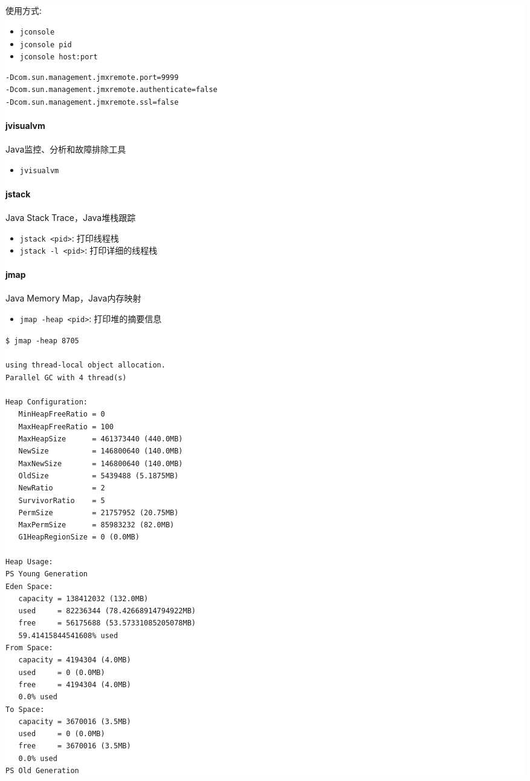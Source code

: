 使用方式:

* `jconsole`
* `jconsole pid`
* `jconsole host:port`

```linux
-Dcom.sun.management.jmxremote.port=9999
-Dcom.sun.management.jmxremote.authenticate=false
-Dcom.sun.management.jmxremote.ssl=false
```

#### <a id="jvisualvm">jvisualvm</a>

Java监控、分析和故障排除工具

* `jvisualvm`

#### <a id="jstack">jstack</a>

Java Stack Trace，Java堆栈跟踪

* `jstack <pid>`: 打印线程栈
* `jstack -l <pid>`: 打印详细的线程栈

#### <a id="jmap">jmap</a>

Java Memory Map，Java内存映射

* `jmap -heap <pid>`: 打印堆的摘要信息

```linux
$ jmap -heap 8705

using thread-local object allocation.
Parallel GC with 4 thread(s)

Heap Configuration:
   MinHeapFreeRatio = 0
   MaxHeapFreeRatio = 100
   MaxHeapSize      = 461373440 (440.0MB)
   NewSize          = 146800640 (140.0MB)
   MaxNewSize       = 146800640 (140.0MB)
   OldSize          = 5439488 (5.1875MB)
   NewRatio         = 2
   SurvivorRatio    = 5
   PermSize         = 21757952 (20.75MB)
   MaxPermSize      = 85983232 (82.0MB)
   G1HeapRegionSize = 0 (0.0MB)

Heap Usage:
PS Young Generation
Eden Space:
   capacity = 138412032 (132.0MB)
   used     = 82236344 (78.42668914794922MB)
   free     = 56175688 (53.57331085205078MB)
   59.41415844541608% used
From Space:
   capacity = 4194304 (4.0MB)
   used     = 0 (0.0MB)
   free     = 4194304 (4.0MB)
   0.0% used
To Space:
   capacity = 3670016 (3.5MB)
   used     = 0 (0.0MB)
   free     = 3670016 (3.5MB)
   0.0% used
PS Old Generation
```